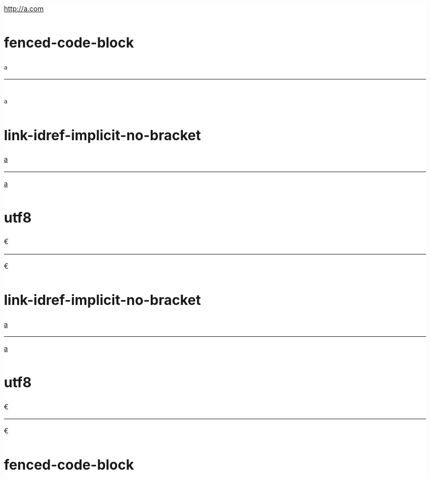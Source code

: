 <p><a href="http://a.com">http://a.com</a></p>


# fenced-code-block

```
a
```

---

<p><code>
a
</code></p>

# link-idref-implicit-no-bracket

[a]

[a]: b


---

<p><a href="b">a</a></p>


# utf8

€

---

<p>€</p>

# link-idref-implicit-no-bracket

[a]

[a]: b


---

<p><a href="b">a</a></p>


# utf8

€

---

<p>€</p>

# fenced-code-block


[h5]: http://www.w3.org/html/logo/img/mark-word-icon.png "HTML5 for everyone"
[h5]: http://www.w3.org/html/logo/img/mark-word-icon.png
[w3c]: <http://www.w3.org/>
[World Wide Web Consortium]: http://www.w3.org/
[w3c]: http://www.w3.org/
[w3c]: http://www.w3.org/
[w3c]: http://www.w3.org/
[w3c]: http://www.w3.org/ (Discover w3c)
[w3c]: http://www.w3.org/ 'Discover w3c'
[w3c]: http://www.w3.org/ "Discover w3c"
[w3c]: http://www.w3.org/